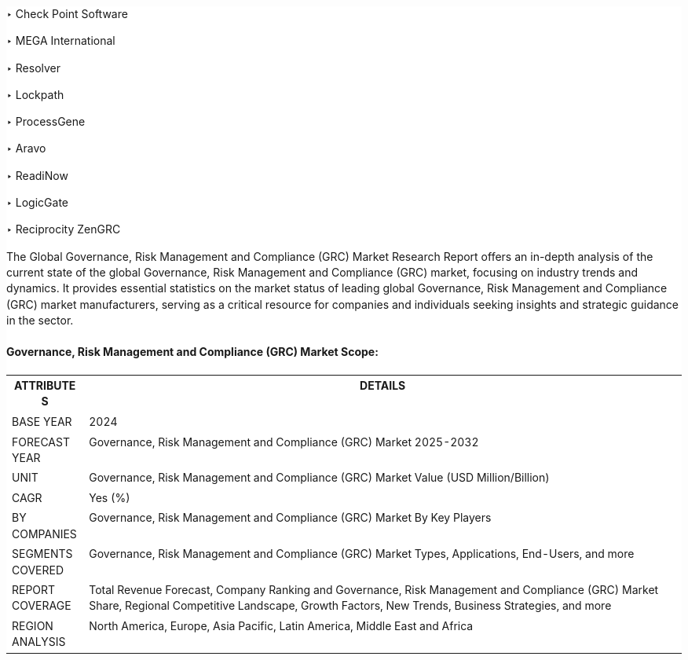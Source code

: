 ‣ Check Point Software

‣ MEGA International

‣ Resolver

‣ Lockpath

‣ ProcessGene

‣ Aravo

‣ ReadiNow

‣ LogicGate

‣ Reciprocity ZenGRC

The Global Governance, Risk Management and Compliance (GRC) Market Research Report offers an in-depth analysis of the current state of the global Governance, Risk Management and Compliance (GRC) market, focusing on industry trends and dynamics. It provides essential statistics on the market status of leading global Governance, Risk Management and Compliance (GRC) market manufacturers, serving as a critical resource for companies and individuals seeking insights and strategic guidance in the sector.

<h4>Governance, Risk Management and Compliance (GRC) Market Scope:</h4>
<table>
<tr>
<th>ATTRIBUTES</th>
<th>DETAILS</th>
</tr>
<tr>
<td>BASE YEAR</td>
<td>2024</td>
</tr>
<tr>
<td>FORECAST YEAR</td>
<td>Governance, Risk Management and Compliance (GRC) Market 2025-2032</td>
</tr>
<tr>
<td>UNIT</td>
<td>Governance, Risk Management and Compliance (GRC) Market Value (USD Million/Billion)</td>
<tr>
<td>CAGR</td>
<td>Yes (%)</td>
</tr>
</tr>
<tr>
<td>BY COMPANIES</td>
<td>Governance, Risk Management and Compliance (GRC) Market By Key Players</td>
</tr>
<tr>
<td>SEGMENTS COVERED</td>
<td>Governance, Risk Management and Compliance (GRC) Market Types, Applications, End-Users, and more</td>
</tr>
<tr>
<td>REPORT COVERAGE</td>
<td>Total Revenue Forecast, Company Ranking and Governance, Risk Management and Compliance (GRC) Market Share, Regional Competitive Landscape, Growth Factors, New Trends, Business Strategies, and more</td>
</tr>
<tr>
<td>REGION ANALYSIS</td>
<td>North America, Europe, Asia Pacific, Latin America, Middle East and Africa</td>
</tr>
</table>
